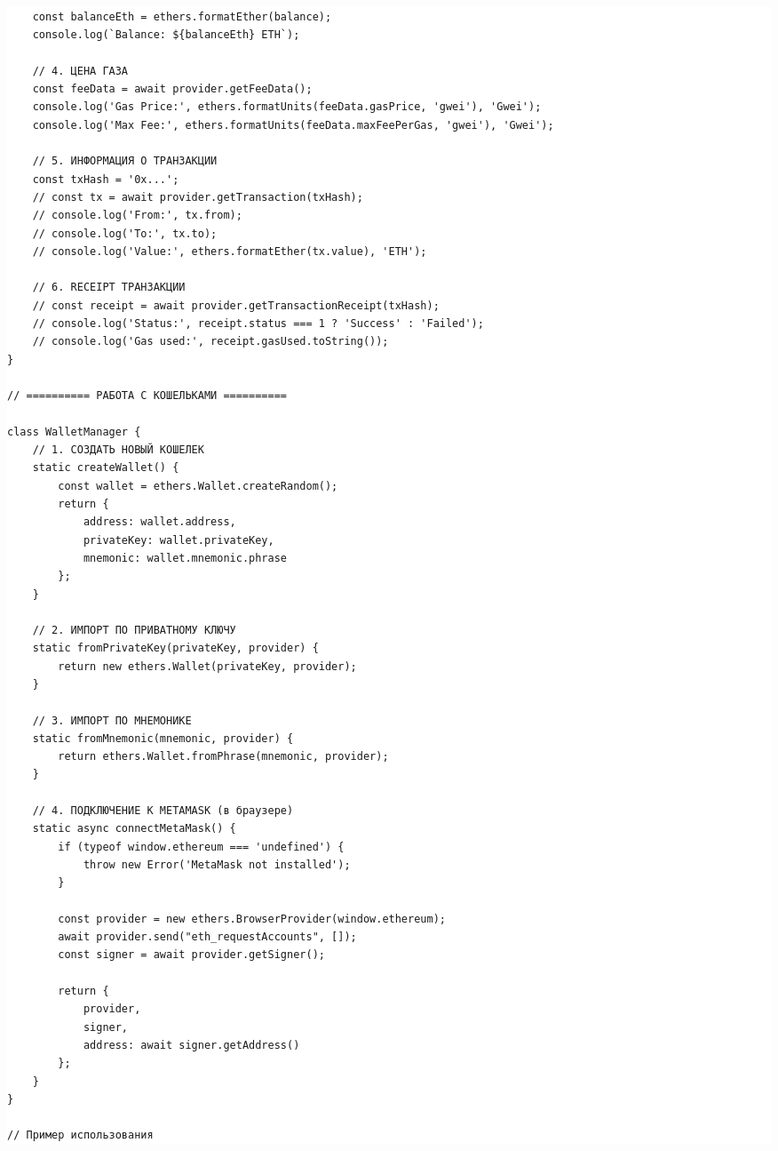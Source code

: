 ````
    const balanceEth = ethers.formatEther(balance);
    console.log(`Balance: ${balanceEth} ETH`);
    
    // 4. ЦЕНА ГАЗА
    const feeData = await provider.getFeeData();
    console.log('Gas Price:', ethers.formatUnits(feeData.gasPrice, 'gwei'), 'Gwei');
    console.log('Max Fee:', ethers.formatUnits(feeData.maxFeePerGas, 'gwei'), 'Gwei');
    
    // 5. ИНФОРМАЦИЯ О ТРАНЗАКЦИИ
    const txHash = '0x...';
    // const tx = await provider.getTransaction(txHash);
    // console.log('From:', tx.from);
    // console.log('To:', tx.to);
    // console.log('Value:', ethers.formatEther(tx.value), 'ETH');
    
    // 6. RECEIPT ТРАНЗАКЦИИ
    // const receipt = await provider.getTransactionReceipt(txHash);
    // console.log('Status:', receipt.status === 1 ? 'Success' : 'Failed');
    // console.log('Gas used:', receipt.gasUsed.toString());
}

// ========== РАБОТА С КОШЕЛЬКАМИ ==========

class WalletManager {
    // 1. СОЗДАТЬ НОВЫЙ КОШЕЛЕК
    static createWallet() {
        const wallet = ethers.Wallet.createRandom();
        return {
            address: wallet.address,
            privateKey: wallet.privateKey,
            mnemonic: wallet.mnemonic.phrase
        };
    }
    
    // 2. ИМПОРТ ПО ПРИВАТНОМУ КЛЮЧУ
    static fromPrivateKey(privateKey, provider) {
        return new ethers.Wallet(privateKey, provider);
    }
    
    // 3. ИМПОРТ ПО МНЕМОНИКЕ
    static fromMnemonic(mnemonic, provider) {
        return ethers.Wallet.fromPhrase(mnemonic, provider);
    }
    
    // 4. ПОДКЛЮЧЕНИЕ К METAMASK (в браузере)
    static async connectMetaMask() {
        if (typeof window.ethereum === 'undefined') {
            throw new Error('MetaMask not installed');
        }
        
        const provider = new ethers.BrowserProvider(window.ethereum);
        await provider.send("eth_requestAccounts", []);
        const signer = await provider.getSigner();
        
        return {
            provider,
            signer,
            address: await signer.getAddress()
        };
    }
}

// Пример использования
````